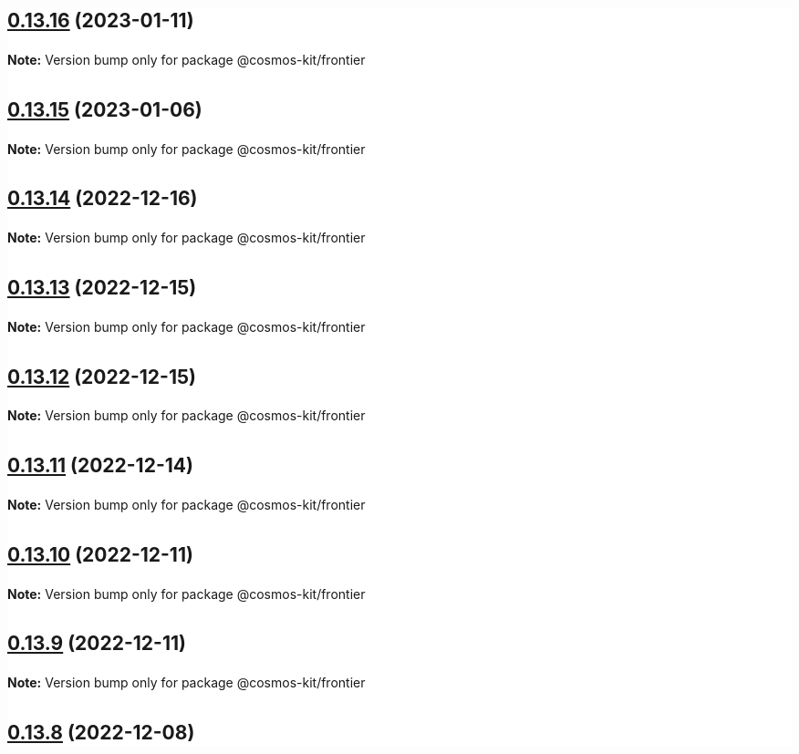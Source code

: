 ## [0.13.16](https://github.com/cosmology-tech/cosmos-kit/compare/@cosmos-kit/frontier@0.13.15...@cosmos-kit/frontier@0.13.16) (2023-01-11)

**Note:** Version bump only for package @cosmos-kit/frontier

## [0.13.15](https://github.com/cosmology-tech/cosmos-kit/compare/@cosmos-kit/frontier@0.13.14...@cosmos-kit/frontier@0.13.15) (2023-01-06)

**Note:** Version bump only for package @cosmos-kit/frontier

## [0.13.14](https://github.com/cosmology-tech/cosmos-kit/compare/@cosmos-kit/frontier@0.13.13...@cosmos-kit/frontier@0.13.14) (2022-12-16)

**Note:** Version bump only for package @cosmos-kit/frontier

## [0.13.13](https://github.com/cosmology-tech/cosmos-kit/compare/@cosmos-kit/frontier@0.13.12...@cosmos-kit/frontier@0.13.13) (2022-12-15)

**Note:** Version bump only for package @cosmos-kit/frontier

## [0.13.12](https://github.com/cosmology-tech/cosmos-kit/compare/@cosmos-kit/frontier@0.13.11...@cosmos-kit/frontier@0.13.12) (2022-12-15)

**Note:** Version bump only for package @cosmos-kit/frontier

## [0.13.11](https://github.com/cosmology-tech/cosmos-kit/compare/@cosmos-kit/frontier@0.13.10...@cosmos-kit/frontier@0.13.11) (2022-12-14)

**Note:** Version bump only for package @cosmos-kit/frontier

## [0.13.10](https://github.com/cosmology-tech/cosmos-kit/compare/@cosmos-kit/frontier@0.13.9...@cosmos-kit/frontier@0.13.10) (2022-12-11)

**Note:** Version bump only for package @cosmos-kit/frontier

## [0.13.9](https://github.com/cosmology-tech/cosmos-kit/compare/@cosmos-kit/frontier@0.13.8...@cosmos-kit/frontier@0.13.9) (2022-12-11)

**Note:** Version bump only for package @cosmos-kit/frontier

## [0.13.8](https://github.com/cosmology-tech/cosmos-kit/compare/@cosmos-kit/frontier@0.13.7...@cosmos-kit/frontier@0.13.8) (2022-12-08)
